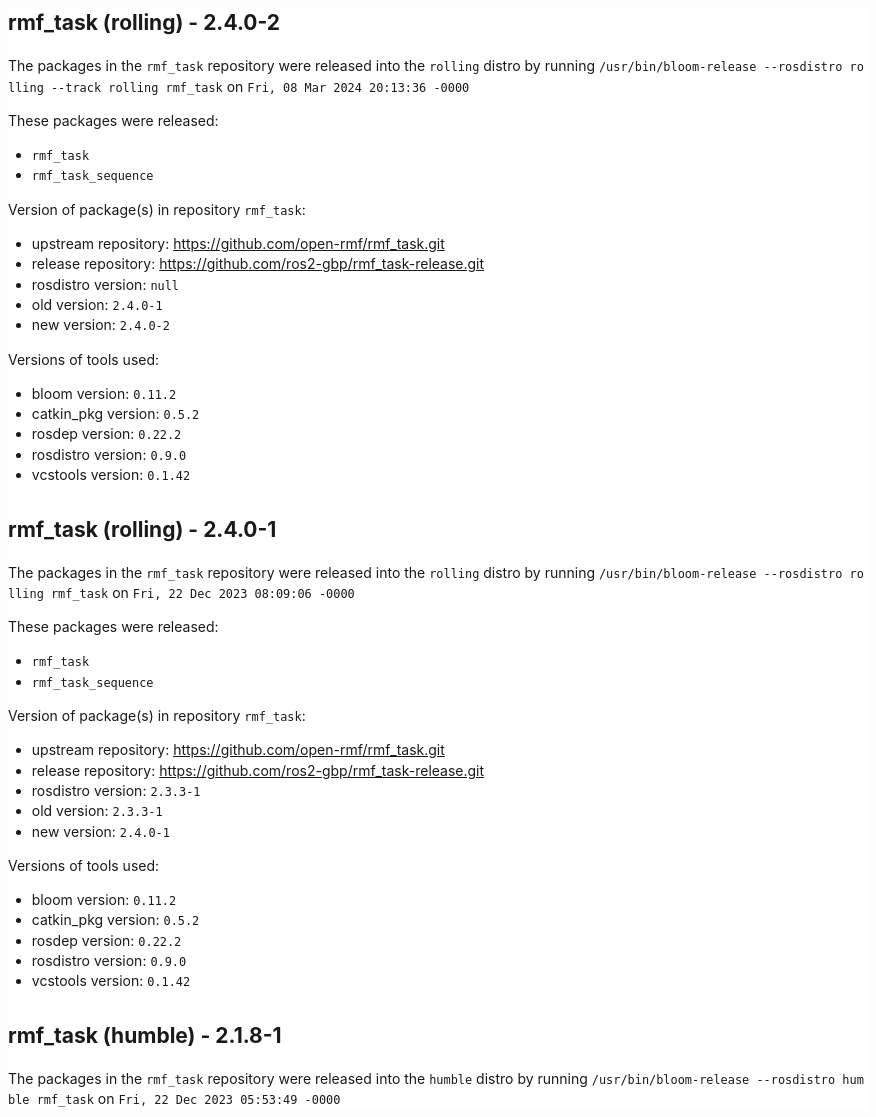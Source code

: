 ## rmf_task (rolling) - 2.4.0-2

The packages in the `rmf_task` repository were released into the `rolling` distro by running `/usr/bin/bloom-release --rosdistro rolling --track rolling rmf_task` on `Fri, 08 Mar 2024 20:13:36 -0000`

These packages were released:
- `rmf_task`
- `rmf_task_sequence`

Version of package(s) in repository `rmf_task`:

- upstream repository: https://github.com/open-rmf/rmf_task.git
- release repository: https://github.com/ros2-gbp/rmf_task-release.git
- rosdistro version: `null`
- old version: `2.4.0-1`
- new version: `2.4.0-2`

Versions of tools used:

- bloom version: `0.11.2`
- catkin_pkg version: `0.5.2`
- rosdep version: `0.22.2`
- rosdistro version: `0.9.0`
- vcstools version: `0.1.42`


## rmf_task (rolling) - 2.4.0-1

The packages in the `rmf_task` repository were released into the `rolling` distro by running `/usr/bin/bloom-release --rosdistro rolling rmf_task` on `Fri, 22 Dec 2023 08:09:06 -0000`

These packages were released:
- `rmf_task`
- `rmf_task_sequence`

Version of package(s) in repository `rmf_task`:

- upstream repository: https://github.com/open-rmf/rmf_task.git
- release repository: https://github.com/ros2-gbp/rmf_task-release.git
- rosdistro version: `2.3.3-1`
- old version: `2.3.3-1`
- new version: `2.4.0-1`

Versions of tools used:

- bloom version: `0.11.2`
- catkin_pkg version: `0.5.2`
- rosdep version: `0.22.2`
- rosdistro version: `0.9.0`
- vcstools version: `0.1.42`


## rmf_task (humble) - 2.1.8-1

The packages in the `rmf_task` repository were released into the `humble` distro by running `/usr/bin/bloom-release --rosdistro humble rmf_task` on `Fri, 22 Dec 2023 05:53:49 -0000`

